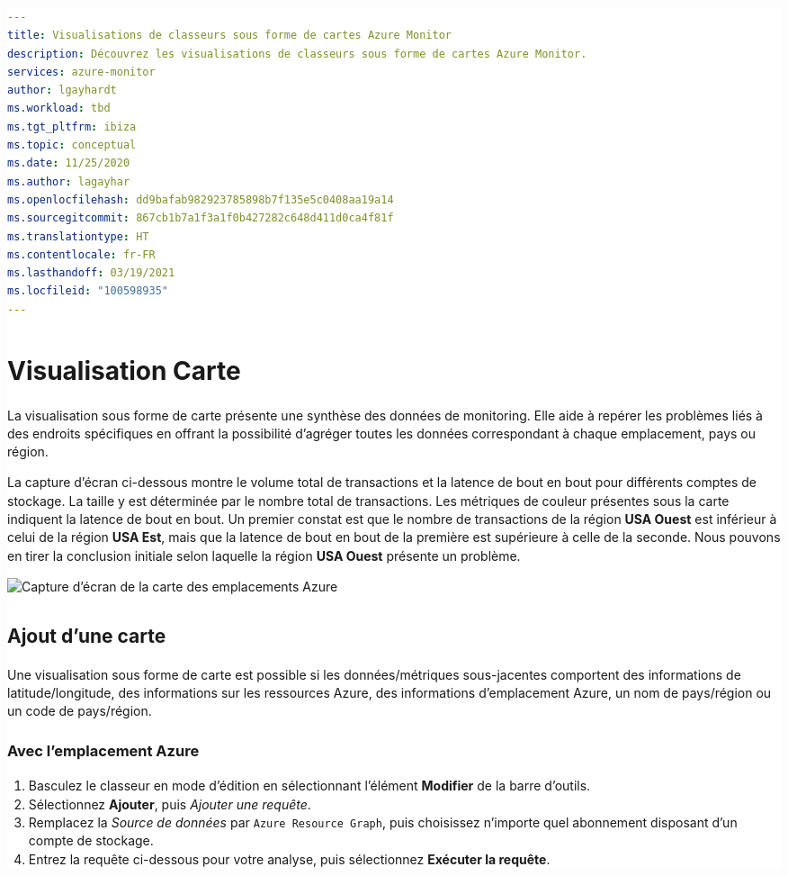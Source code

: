```yaml
---
title: Visualisations de classeurs sous forme de cartes Azure Monitor
description: Découvrez les visualisations de classeurs sous forme de cartes Azure Monitor.
services: azure-monitor
author: lgayhardt
ms.workload: tbd
ms.tgt_pltfrm: ibiza
ms.topic: conceptual
ms.date: 11/25/2020
ms.author: lagayhar
ms.openlocfilehash: dd9bafab982923785898b7f135e5c0408aa19a14
ms.sourcegitcommit: 867cb1b7a1f3a1f0b427282c648d411d0ca4f81f
ms.translationtype: HT
ms.contentlocale: fr-FR
ms.lasthandoff: 03/19/2021
ms.locfileid: "100598935"
---
```

# <a name="map-visualization"></a>Visualisation Carte

La visualisation sous forme de carte présente une synthèse des données de monitoring. Elle aide à repérer les problèmes liés à des endroits spécifiques en offrant la possibilité d’agréger toutes les données correspondant à chaque emplacement, pays ou région.

La capture d’écran ci-dessous montre le volume total de transactions et la latence de bout en bout pour différents comptes de stockage. La taille y est déterminée par le nombre total de transactions. Les métriques de couleur présentes sous la carte indiquent la latence de bout en bout. Un premier constat est que le nombre de transactions de la région **USA Ouest** est inférieur à celui de la région **USA Est**, mais que la latence de bout en bout de la première est supérieure à celle de la seconde. Nous pouvons en tirer la conclusion initiale selon laquelle la région **USA Ouest** présente un problème.

![Capture d’écran de la carte des emplacements Azure](./media/workbooks-map-visualizations/map-performance-example.png)

## <a name="adding-a-map"></a>Ajout d’une carte

Une visualisation sous forme de carte est possible si les données/métriques sous-jacentes comportent des informations de latitude/longitude, des informations sur les ressources Azure, des informations d’emplacement Azure, un nom de pays/région ou un code de pays/région.

### <a name="using-azure-location"></a>Avec l’emplacement Azure

1. Basculez le classeur en mode d’édition en sélectionnant l’élément **Modifier** de la barre d’outils.
2. Sélectionnez **Ajouter**, puis *Ajouter une requête*.
3. Remplacez la *Source de données* par `Azure Resource Graph`, puis choisissez n’importe quel abonnement disposant d’un compte de stockage.
4. Entrez la requête ci-dessous pour votre analyse, puis sélectionnez **Exécuter la requête**.
